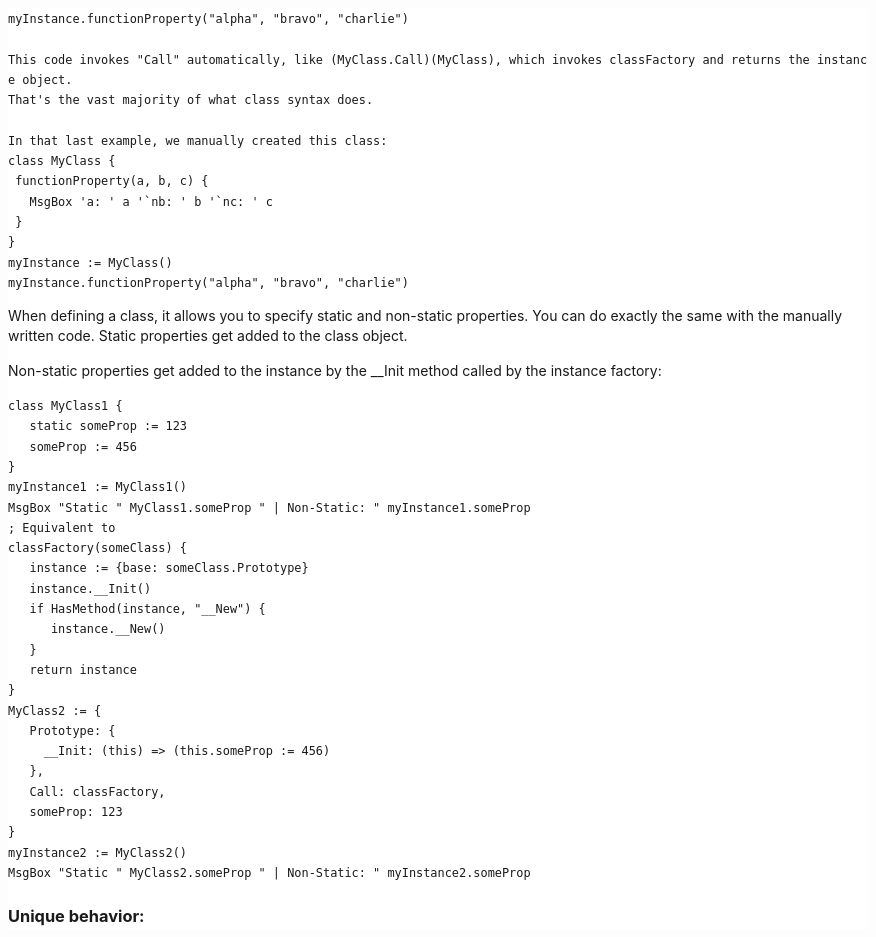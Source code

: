 ```Autohotkey
myInstance.functionProperty("alpha", "bravo", "charlie")

This code invokes "Call" automatically, like (MyClass.Call)(MyClass), which invokes classFactory and returns the instance object.
That's the vast majority of what class syntax does. 

In that last example, we manually created this class:
class MyClass {
 functionProperty(a, b, c) {
   MsgBox 'a: ' a '`nb: ' b '`nc: ' c
 }
}
myInstance := MyClass()
myInstance.functionProperty("alpha", "bravo", "charlie")
```

When defining a class, it allows you to specify static and non-static properties. 
You can do exactly the same with the manually written code. 
Static properties get added to the class object. 

Non-static properties get added to the instance by the __Init method called by the instance factory:

```Autohotkey
class MyClass1 {
   static someProp := 123
   someProp := 456
}
myInstance1 := MyClass1()
MsgBox "Static " MyClass1.someProp " | Non-Static: " myInstance1.someProp
; Equivalent to
classFactory(someClass) {
   instance := {base: someClass.Prototype}
   instance.__Init()
   if HasMethod(instance, "__New") {
      instance.__New()
   }
   return instance
}
MyClass2 := {
   Prototype: {
     __Init: (this) => (this.someProp := 456)
   },
   Call: classFactory,
   someProp: 123
}
myInstance2 := MyClass2()
MsgBox "Static " MyClass2.someProp " | Non-Static: " myInstance2.someProp
```

### Unique behavior:
